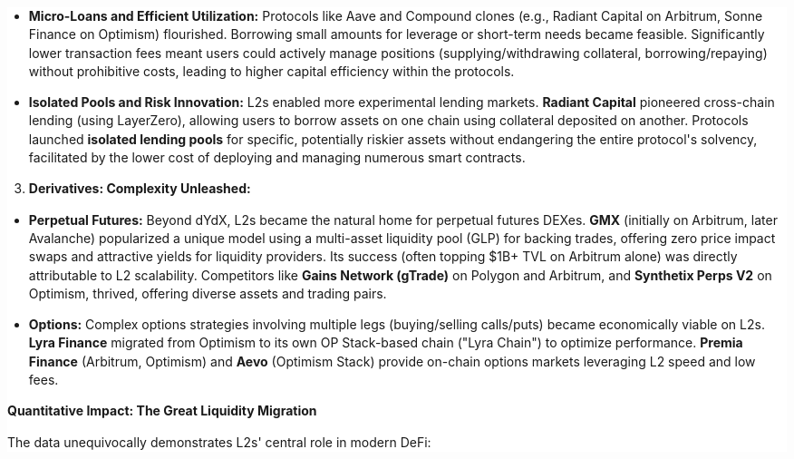 *   **Micro-Loans and Efficient Utilization:** Protocols like Aave and Compound clones (e.g., Radiant Capital on Arbitrum, Sonne Finance on Optimism) flourished. Borrowing small amounts for leverage or short-term needs became feasible. Significantly lower transaction fees meant users could actively manage positions (supplying/withdrawing collateral, borrowing/repaying) without prohibitive costs, leading to higher capital efficiency within the protocols.

*   **Isolated Pools and Risk Innovation:** L2s enabled more experimental lending markets. **Radiant Capital** pioneered cross-chain lending (using LayerZero), allowing users to borrow assets on one chain using collateral deposited on another. Protocols launched **isolated lending pools** for specific, potentially riskier assets without endangering the entire protocol's solvency, facilitated by the lower cost of deploying and managing numerous smart contracts.

3.  **Derivatives: Complexity Unleashed:**

*   **Perpetual Futures:** Beyond dYdX, L2s became the natural home for perpetual futures DEXes. **GMX** (initially on Arbitrum, later Avalanche) popularized a unique model using a multi-asset liquidity pool (GLP) for backing trades, offering zero price impact swaps and attractive yields for liquidity providers. Its success (often topping $1B+ TVL on Arbitrum alone) was directly attributable to L2 scalability. Competitors like **Gains Network (gTrade)** on Polygon and Arbitrum, and **Synthetix Perps V2** on Optimism, thrived, offering diverse assets and trading pairs.

*   **Options:** Complex options strategies involving multiple legs (buying/selling calls/puts) became economically viable on L2s. **Lyra Finance** migrated from Optimism to its own OP Stack-based chain ("Lyra Chain") to optimize performance. **Premia Finance** (Arbitrum, Optimism) and **Aevo** (Optimism Stack) provide on-chain options markets leveraging L2 speed and low fees.

**Quantitative Impact: The Great Liquidity Migration**

The data unequivocally demonstrates L2s' central role in modern DeFi:

